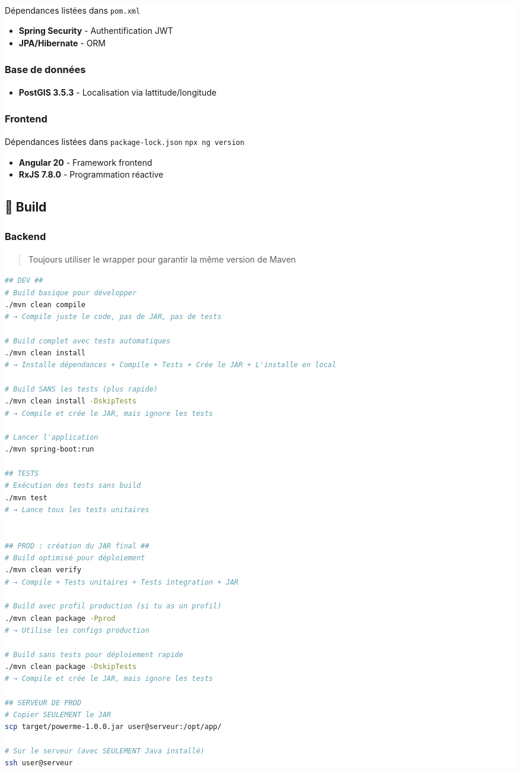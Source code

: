 Dépendances listées dans `pom.xml`

- **Spring Security** - Authentification JWT
- **JPA/Hibernate** - ORM

### Base de données

- **PostGIS 3.5.3** - Localisation via lattitude/longitude

### Frontend

Dépendances listées dans `package-lock.json`
`npx ng version`

- **Angular 20** - Framework frontend
- **RxJS 7.8.0** - Programmation réactive

## 🔨 Build

### Backend

> Toujours utiliser le wrapper pour garantir la même version de Maven

```bash
## DEV ##
# Build basique pour développer
./mvn clean compile
# → Compile juste le code, pas de JAR, pas de tests

# Build complet avec tests automatiques
./mvn clean install
# → Installe dépendances + Compile + Tests + Crée le JAR + L'installe en local

# Build SANS les tests (plus rapide)
./mvn clean install -DskipTests
# → Compile et crée le JAR, mais ignore les tests

# Lancer l'application
./mvn spring-boot:run

## TESTS
# Exécution des tests sans build
./mvn test
# → Lance tous les tests unitaires


## PROD : création du JAR final ##
# Build optimisé pour déploiement
./mvn clean verify
# → Compile + Tests unitaires + Tests integration + JAR

# Build avec profil production (si tu as un profil)
./mvn clean package -Pprod
# → Utilise les configs production

# Build sans tests pour déploiement rapide
./mvn clean package -DskipTests
# → Compile et crée le JAR, mais ignore les tests

## SERVEUR DE PROD
# Copier SEULEMENT le JAR
scp target/powerme-1.0.0.jar user@serveur:/opt/app/

# Sur le serveur (avec SEULEMENT Java installé)
ssh user@serveur
```